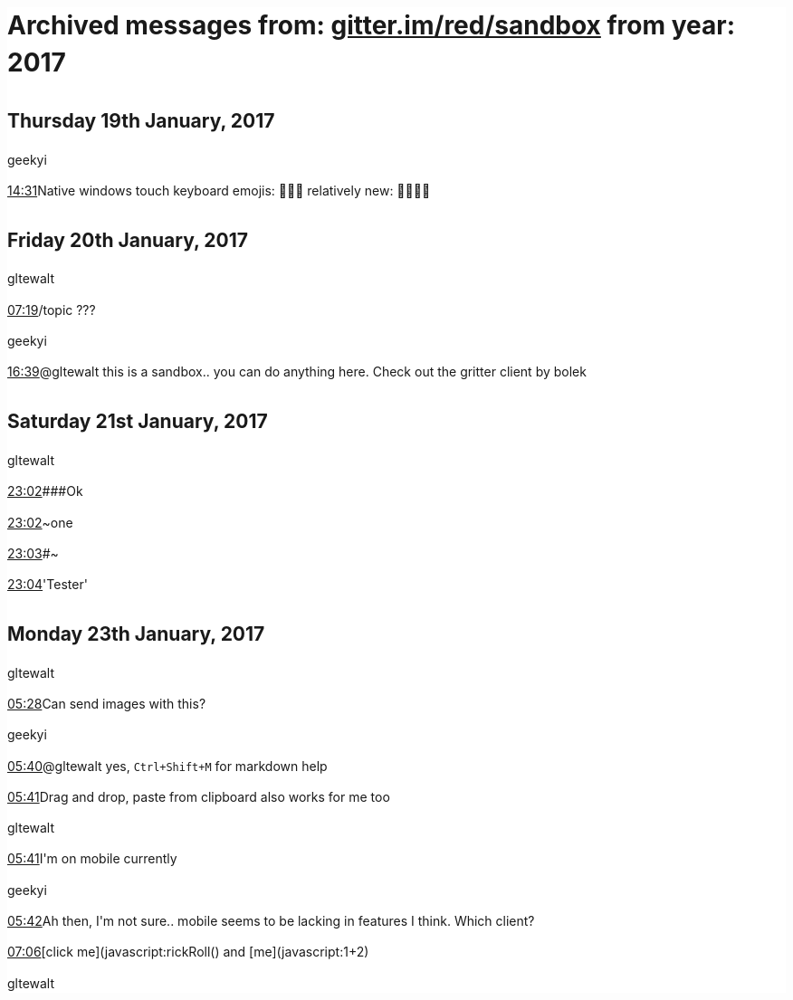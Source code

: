 # Archived messages from: [gitter.im/red/sandbox](/gitter.im/red/sandbox/) from year: 2017

## Thursday 19th January, 2017

geekyi

[14:31](#msg5880cdb0e836bf70106495b9)Native windows touch keyboard emojis: 🙂😊😎 relatively new: 🤣👷🙇🙌

## Friday 20th January, 2017

gltewalt

[07:19](#msg5881ba01519afee26b8c7fd1)/topic ???

geekyi

[16:39](#msg58823d40074f7be763f6b676)@gltewalt this is a sandbox.. you can do anything here. Check out the gritter client by bolek

## Saturday 21st January, 2017

gltewalt

[23:02](#msg5883e88acbcb2817709cf82f)###Ok

[23:02](#msg5883e8a3519afee26b96c0ae)~one

[23:03](#msg5883e8d0e836bf701074ab85)#~

[23:04](#msg5883e8fecbcb2817709cf9f5)'Tester'

## Monday 23th January, 2017

gltewalt

[05:28](#msg58859496519afee26b9da0d3)Can send images with this?

geekyi

[05:40](#msg58859760e836bf70107c0026)@gltewalt yes, `Ctrl+Shift+M` for markdown help

[05:41](#msg5885977cc0de6f017fdbc89c)Drag and drop, paste from clipboard also works for me too

gltewalt

[05:41](#msg588597a111e7a7f61dd0add7)I'm on mobile currently

geekyi

[05:42](#msg588597e3519afee26b9dab5f)Ah then, I'm not sure.. mobile seems to be lacking in features I think. Which client?

[07:06](#msg5885ab8ec0de6f017fdc1cf7)\[click me](javascript:rickRoll() and \[me](javascript:1+2)

gltewalt
